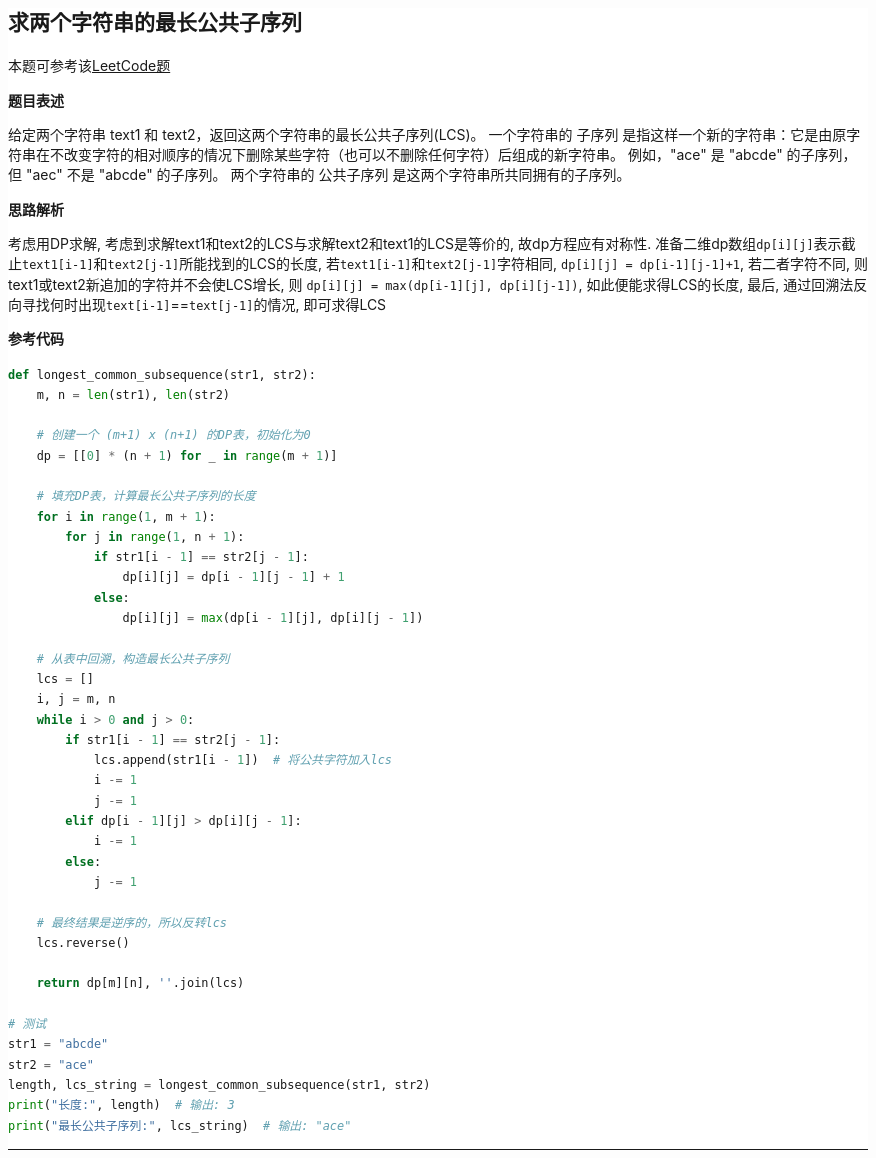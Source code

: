 
## 求两个字符串的最长公共子序列

本题可参考该[LeetCode题](https://leetcode.cn/problems/longest-common-subsequence/description/)

**题目表述**

给定两个字符串 text1 和 text2，返回这两个字符串的最长公共子序列(LCS)。
一个字符串的 子序列 是指这样一个新的字符串：它是由原字符串在不改变字符的相对顺序的情况下删除某些字符（也可以不删除任何字符）后组成的新字符串。
例如，"ace" 是 "abcde" 的子序列，但 "aec" 不是 "abcde" 的子序列。
两个字符串的 公共子序列 是这两个字符串所共同拥有的子序列。

**思路解析**

考虑用DP求解, 考虑到求解text1和text2的LCS与求解text2和text1的LCS是等价的, 故dp方程应有对称性.
准备二维dp数组`dp[i][j]`表示截止`text1[i-1]`和`text2[j-1]`所能找到的LCS的长度,
若`text1[i-1]`和`text2[j-1]`字符相同, `dp[i][j] = dp[i-1][j-1]+1`, 
若二者字符不同, 则text1或text2新追加的字符并不会使LCS增长, 则 `dp[i][j] = max(dp[i-1][j], dp[i][j-1])`, 
如此便能求得LCS的长度, 最后, 通过回溯法反向寻找何时出现`text[i-1]`==`text[j-1]`的情况, 即可求得LCS

**参考代码**
``` python
def longest_common_subsequence(str1, str2):
    m, n = len(str1), len(str2)
    
    # 创建一个 (m+1) x (n+1) 的DP表，初始化为0
    dp = [[0] * (n + 1) for _ in range(m + 1)]
    
    # 填充DP表，计算最长公共子序列的长度
    for i in range(1, m + 1):
        for j in range(1, n + 1):
            if str1[i - 1] == str2[j - 1]:
                dp[i][j] = dp[i - 1][j - 1] + 1
            else:
                dp[i][j] = max(dp[i - 1][j], dp[i][j - 1])
    
    # 从表中回溯，构造最长公共子序列
    lcs = []
    i, j = m, n
    while i > 0 and j > 0:
        if str1[i - 1] == str2[j - 1]:
            lcs.append(str1[i - 1])  # 将公共字符加入lcs
            i -= 1
            j -= 1
        elif dp[i - 1][j] > dp[i][j - 1]:
            i -= 1
        else:
            j -= 1
    
    # 最终结果是逆序的，所以反转lcs
    lcs.reverse()
    
    return dp[m][n], ''.join(lcs)

# 测试
str1 = "abcde"
str2 = "ace"
length, lcs_string = longest_common_subsequence(str1, str2)
print("长度:", length)  # 输出: 3
print("最长公共子序列:", lcs_string)  # 输出: "ace"
```

---

  [1]: http://zhenyutongxue.com/usr/uploads/2024/10/817760826.pdf